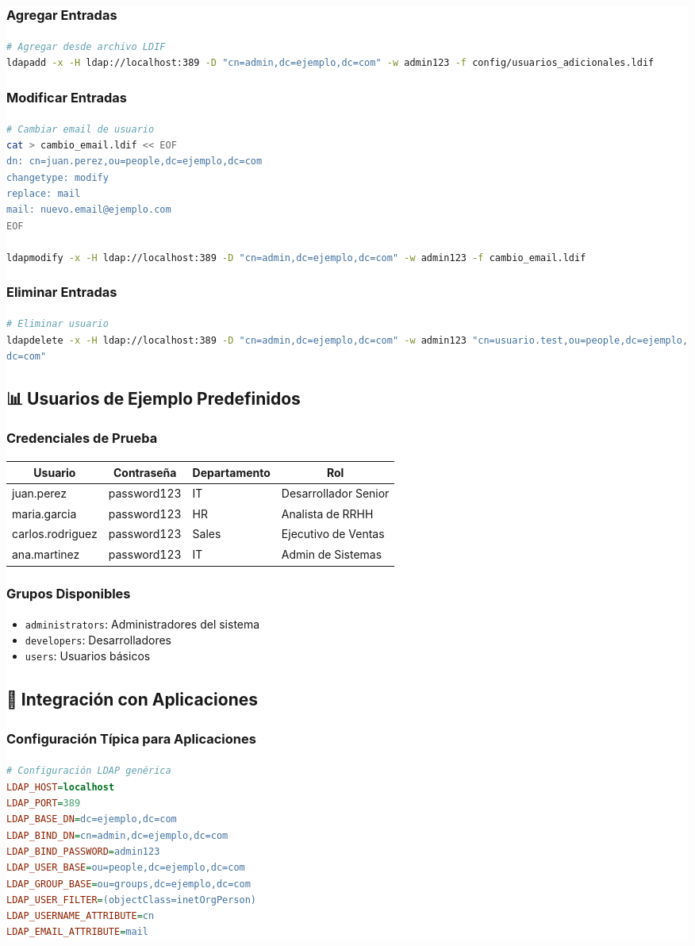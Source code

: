 ### Agregar Entradas
```bash
# Agregar desde archivo LDIF
ldapadd -x -H ldap://localhost:389 -D "cn=admin,dc=ejemplo,dc=com" -w admin123 -f config/usuarios_adicionales.ldif
```

### Modificar Entradas
```bash
# Cambiar email de usuario
cat > cambio_email.ldif << EOF
dn: cn=juan.perez,ou=people,dc=ejemplo,dc=com
changetype: modify
replace: mail
mail: nuevo.email@ejemplo.com
EOF

ldapmodify -x -H ldap://localhost:389 -D "cn=admin,dc=ejemplo,dc=com" -w admin123 -f cambio_email.ldif
```

### Eliminar Entradas
```bash
# Eliminar usuario
ldapdelete -x -H ldap://localhost:389 -D "cn=admin,dc=ejemplo,dc=com" -w admin123 "cn=usuario.test,ou=people,dc=ejemplo,dc=com"
```

## 📊 Usuarios de Ejemplo Predefinidos

### Credenciales de Prueba
| Usuario | Contraseña | Departamento | Rol |
|---------|-----------|--------------|-----|
| juan.perez | password123 | IT | Desarrollador Senior |
| maria.garcia | password123 | HR | Analista de RRHH |
| carlos.rodriguez | password123 | Sales | Ejecutivo de Ventas |
| ana.martinez | password123 | IT | Admin de Sistemas |

### Grupos Disponibles
- `administrators`: Administradores del sistema
- `developers`: Desarrolladores
- `users`: Usuarios básicos

## 🔧 Integración con Aplicaciones

### Configuración Típica para Aplicaciones
```ini
# Configuración LDAP genérica
LDAP_HOST=localhost
LDAP_PORT=389
LDAP_BASE_DN=dc=ejemplo,dc=com
LDAP_BIND_DN=cn=admin,dc=ejemplo,dc=com
LDAP_BIND_PASSWORD=admin123
LDAP_USER_BASE=ou=people,dc=ejemplo,dc=com
LDAP_GROUP_BASE=ou=groups,dc=ejemplo,dc=com
LDAP_USER_FILTER=(objectClass=inetOrgPerson)
LDAP_USERNAME_ATTRIBUTE=cn
LDAP_EMAIL_ATTRIBUTE=mail
```
